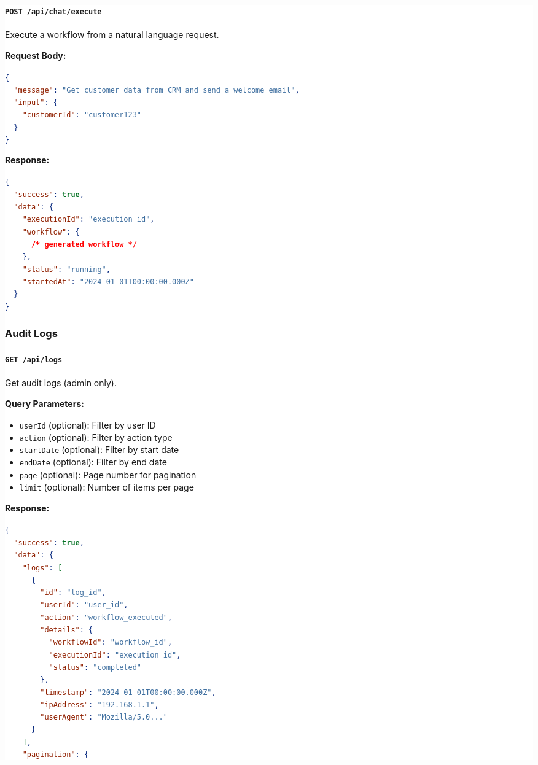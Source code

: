 #### `POST /api/chat/execute`

Execute a workflow from a natural language request.

**Request Body:**

```json
{
  "message": "Get customer data from CRM and send a welcome email",
  "input": {
    "customerId": "customer123"
  }
}
```

**Response:**

```json
{
  "success": true,
  "data": {
    "executionId": "execution_id",
    "workflow": {
      /* generated workflow */
    },
    "status": "running",
    "startedAt": "2024-01-01T00:00:00.000Z"
  }
}
```

### Audit Logs

#### `GET /api/logs`

Get audit logs (admin only).

**Query Parameters:**

- `userId` (optional): Filter by user ID
- `action` (optional): Filter by action type
- `startDate` (optional): Filter by start date
- `endDate` (optional): Filter by end date
- `page` (optional): Page number for pagination
- `limit` (optional): Number of items per page

**Response:**

```json
{
  "success": true,
  "data": {
    "logs": [
      {
        "id": "log_id",
        "userId": "user_id",
        "action": "workflow_executed",
        "details": {
          "workflowId": "workflow_id",
          "executionId": "execution_id",
          "status": "completed"
        },
        "timestamp": "2024-01-01T00:00:00.000Z",
        "ipAddress": "192.168.1.1",
        "userAgent": "Mozilla/5.0..."
      }
    ],
    "pagination": {
```